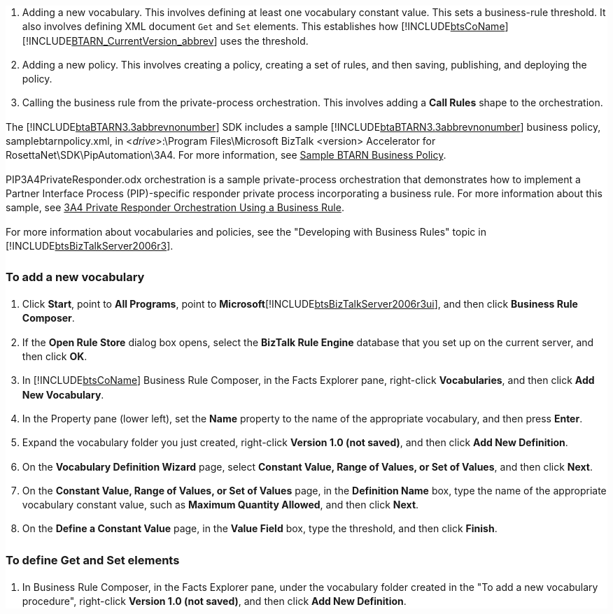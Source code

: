 1.  Adding a new vocabulary. This involves defining at least one vocabulary constant value. This sets a business-rule threshold. It also involves defining XML document `Get` and `Set` elements. This establishes how [!INCLUDE[btsCoName](../../includes/btsconame-md.md)][!INCLUDE[BTARN_CurrentVersion_abbrev](../../includes/btarn-currentversion-abbrev-md.md)] uses the threshold.  
  
2.  Adding a new policy. This involves creating a policy, creating a set of rules, and then saving, publishing, and deploying the policy.  
  
3.  Calling the business rule from the private-process orchestration. This involves adding a **Call Rules** shape to the orchestration.  
  
 The [!INCLUDE[btaBTARN3.3abbrevnonumber](../../includes/btabtarn3-3abbrevnonumber-md.md)] SDK includes a sample [!INCLUDE[btaBTARN3.3abbrevnonumber](../../includes/btabtarn3-3abbrevnonumber-md.md)] business policy, samplebtarnpolicy.xml, in \<*drive*>:\Program Files\Microsoft BizTalk \<version> Accelerator for RosettaNet\SDK\PipAutomation\3A4. For more information, see [Sample BTARN Business Policy](../../adapters-and-accelerators/accelerator-rosettanet/sample-btarn-business-policy.md).  
  
 PIP3A4PrivateResponder.odx orchestration is a sample private-process orchestration that demonstrates how to implement a Partner Interface Process (PIP)-specific responder private process incorporating a business rule. For more information about this sample, see [3A4 Private Responder Orchestration Using a Business Rule](../../adapters-and-accelerators/accelerator-rosettanet/3a4-private-responder-orchestration-using-a-business-rule.md).  
  
 For more information about vocabularies and policies, see the "Developing with Business Rules" topic in [!INCLUDE[btsBizTalkServer2006r3](../../includes/btsbiztalkserver2006r3-md.md)].  
  
### To add a new vocabulary  
  
1.  Click **Start**, point to **All Programs**, point to **Microsoft**[!INCLUDE[btsBizTalkServer2006r3ui](../../includes/btsbiztalkserver2006r3ui-md.md)], and then click **Business Rule Composer**.  
  
2.  If the **Open Rule Store** dialog box opens, select the **BizTalk Rule Engine** database that you set up on the current server, and then click **OK**.  
  
3.  In [!INCLUDE[btsCoName](../../includes/btsconame-md.md)] Business Rule Composer, in the Facts Explorer pane, right-click **Vocabularies**, and then click **Add New Vocabulary**.  
  
4.  In the Property pane (lower left), set the **Name** property to the name of the appropriate vocabulary, and then press **Enter**.  
  
5.  Expand the vocabulary folder you just created, right-click **Version 1.0 (not saved)**, and then click **Add New Definition**.  
  
6.  On the **Vocabulary Definition Wizard** page, select **Constant Value, Range of Values, or Set of Values**, and then click **Next**.  
  
7.  On the **Constant Value, Range of Values, or Set of Values** page, in the **Definition Name** box, type the name of the appropriate vocabulary constant value, such as **Maximum Quantity Allowed**, and then click **Next**.  
  
8.  On the **Define a Constant Value** page, in the **Value Field** box, type the threshold, and then click **Finish**.  
  
### To define Get and Set elements  
  
1.  In Business Rule Composer, in the Facts Explorer pane, under the vocabulary folder created in the "To add a new vocabulary procedure", right-click **Version 1.0 (not saved)**, and then click **Add New Definition**.  
  